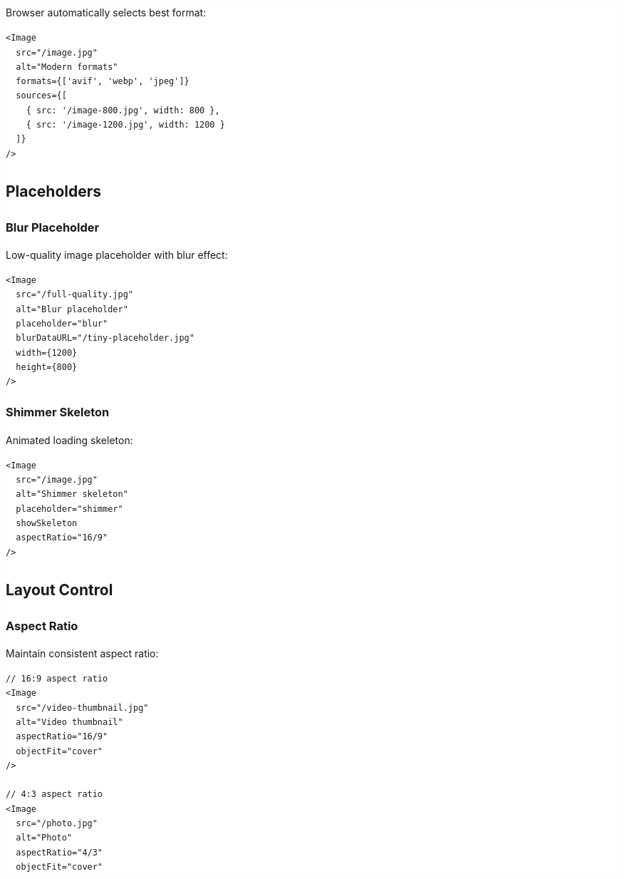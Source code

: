 Browser automatically selects best format:

```tsx
<Image
  src="/image.jpg"
  alt="Modern formats"
  formats={['avif', 'webp', 'jpeg']}
  sources={[
    { src: '/image-800.jpg', width: 800 },
    { src: '/image-1200.jpg', width: 1200 }
  ]}
/>
```

## Placeholders

### Blur Placeholder

Low-quality image placeholder with blur effect:

```tsx
<Image
  src="/full-quality.jpg"
  alt="Blur placeholder"
  placeholder="blur"
  blurDataURL="/tiny-placeholder.jpg"
  width={1200}
  height={800}
/>
```

### Shimmer Skeleton

Animated loading skeleton:

```tsx
<Image
  src="/image.jpg"
  alt="Shimmer skeleton"
  placeholder="shimmer"
  showSkeleton
  aspectRatio="16/9"
/>
```

## Layout Control

### Aspect Ratio

Maintain consistent aspect ratio:

```tsx
// 16:9 aspect ratio
<Image
  src="/video-thumbnail.jpg"
  alt="Video thumbnail"
  aspectRatio="16/9"
  objectFit="cover"
/>

// 4:3 aspect ratio
<Image
  src="/photo.jpg"
  alt="Photo"
  aspectRatio="4/3"
  objectFit="cover"
```